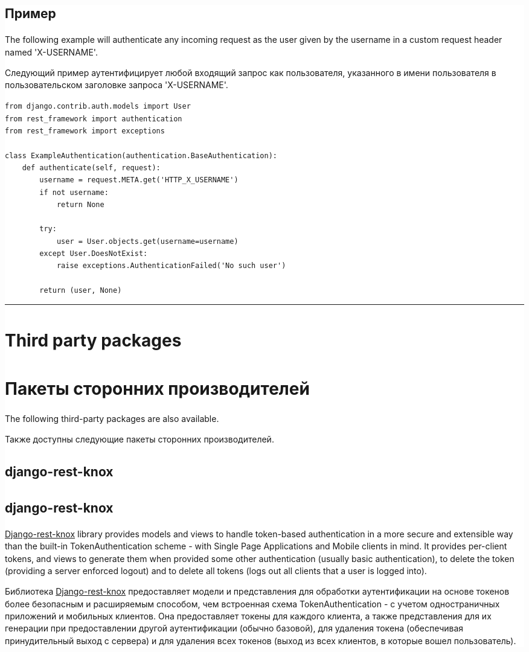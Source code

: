 ## Пример

The following example will authenticate any incoming request as the user given by the username in a custom request header named 'X-USERNAME'.

Следующий пример аутентифицирует любой входящий запрос как пользователя, указанного в имени пользователя в пользовательском заголовке запроса 'X-USERNAME'.

```
from django.contrib.auth.models import User
from rest_framework import authentication
from rest_framework import exceptions

class ExampleAuthentication(authentication.BaseAuthentication):
    def authenticate(self, request):
        username = request.META.get('HTTP_X_USERNAME')
        if not username:
            return None

        try:
            user = User.objects.get(username=username)
        except User.DoesNotExist:
            raise exceptions.AuthenticationFailed('No such user')

        return (user, None)
```

---

# Third party packages

# Пакеты сторонних производителей

The following third-party packages are also available.

Также доступны следующие пакеты сторонних производителей.

## django-rest-knox

## django-rest-knox

[Django-rest-knox](https://github.com/James1345/django-rest-knox) library provides models and views to handle token-based authentication in a more secure and extensible way than the built-in TokenAuthentication scheme - with Single Page Applications and Mobile clients in mind. It provides per-client tokens, and views to generate them when provided some other authentication (usually basic authentication), to delete the token (providing a server enforced logout) and to delete all tokens (logs out all clients that a user is logged into).

Библиотека [Django-rest-knox](https://github.com/James1345/django-rest-knox) предоставляет модели и представления для обработки аутентификации на основе токенов более безопасным и расширяемым способом, чем встроенная схема TokenAuthentication - с учетом одностраничных приложений и мобильных клиентов. Она предоставляет токены для каждого клиента, а также представления для их генерации при предоставлении другой аутентификации (обычно базовой), для удаления токена (обеспечивая принудительный выход с сервера) и для удаления всех токенов (выход из всех клиентов, в которые вошел пользователь).

